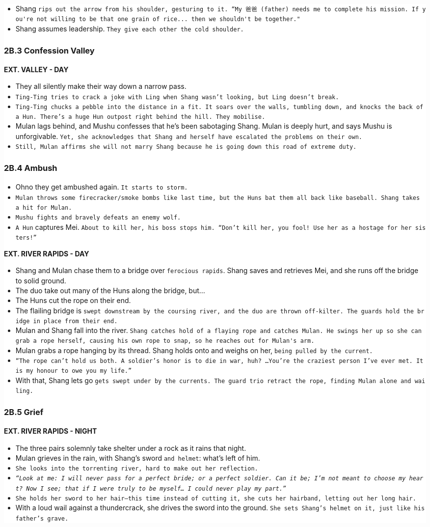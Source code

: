 - Shang `rips out the arrow from his shoulder, gesturing to it. “My 爸爸 (father) needs me to complete his mission. If you're not willing to be that one grain of rice... then we shouldn't be together."`
- Shang assumes leadership. `They give each other the cold shoulder.`

### 2B.3 Confession Valley

**EXT. VALLEY - DAY**

- They all silently make their way down a narrow pass.
- `Ting-Ting tries to crack a joke with Ling when Shang wasn’t looking, but Ling doesn’t break.`
- `Ting-Ting chucks a pebble into the distance in a fit. It soars over the walls, tumbling down, and knocks the back of a Hun. There’s a huge Hun outpost right behind the hill. They mobilise.`
- Mulan lags behind, and Mushu confesses that he’s been sabotaging Shang. Mulan is deeply hurt, and says Mushu is unforgivable. `Yet, she acknowledges that Shang and herself have escalated the problems on their own.`
- `Still, Mulan affirms she will not marry Shang because he is going down this road of extreme duty.`

### 2B.4 Ambush

- Ohno they get ambushed again. `It starts to storm.`
- `Mulan throws some firecracker/smoke bombs like last time, but the Huns bat them all back like baseball. Shang takes a hit for Mulan.`
- `Mushu fights and bravely defeats an enemy wolf.`
- `A Hun` captures Mei. `About to kill her, his boss stops him. “Don’t kill her, you fool! Use her as a hostage for her sisters!”`

**EXT. RIVER RAPIDS - DAY**

- Shang and Mulan chase them to a bridge over `ferocious rapids`. Shang saves and retrieves Mei, and she runs off the bridge to solid ground.
- The duo take out many of the Huns along the bridge, but…
- The Huns cut the rope on their end.
- The flailing bridge is `swept downstream by the coursing river, and the duo are thrown off-kilter. The guards hold the bridge in place from their end.`
- Mulan and Shang fall into the river. `Shang catches hold of a flaying rope and catches Mulan. He swings her up so she can grab a rope herself, causing his own rope to snap, so he reaches out for Mulan's arm.`
- Mulan grabs a rope hanging by its thread. Shang holds onto and weighs on her, `being pulled by the current.`
- `“The rope can’t hold us both. A soldier’s honor is to die in war, huh? …You’re the craziest person I’ve ever met. It is my honour to owe you my life.”`
- With that, Shang lets go `gets swept under by the currents. The guard trio retract the rope, finding Mulan alone and wailing.`

### 2B.5 Grief

**EXT. RIVER RAPIDS - NIGHT**

- The three pairs solemnly take shelter under a rock as it rains that night.
- Mulan grieves in the rain, with Shang’s sword `and helmet`: what’s left of him.
- `She looks into the torrenting river, hard to make out her reflection.`
- *`“Look at me: I will never pass for a perfect bride; or a perfect soldier. Can it be; I’m not meant to choose my heart? Now I see; that if I were truly to be myself… I could never play my part.”`*
- `She holds her sword to her hair—this time instead of cutting it, she cuts her hairband, letting out her long hair.`
- With a loud wail against a thundercrack, she drives the sword into the ground. `She sets Shang’s helmet on it, just like his father’s grave.`
